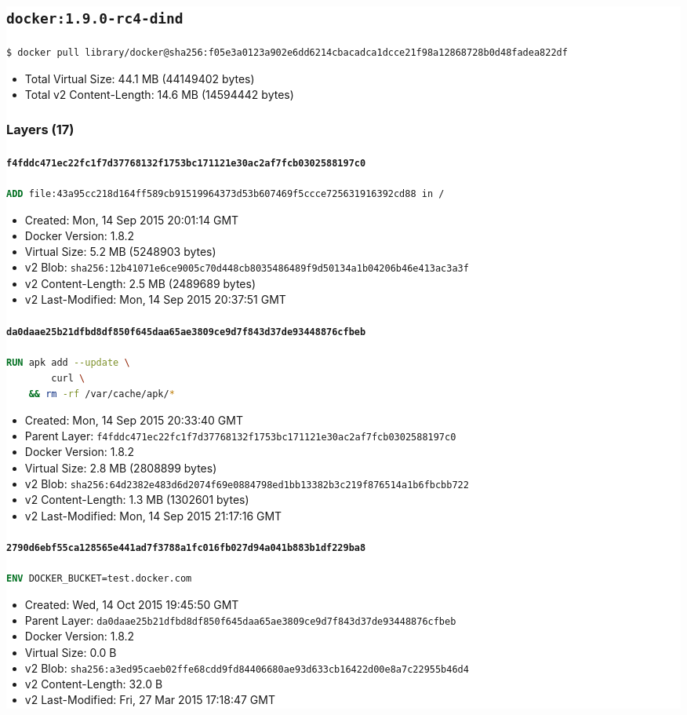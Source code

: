 ## `docker:1.9.0-rc4-dind`

```console
$ docker pull library/docker@sha256:f05e3a0123a902e6dd6214cbacadca1dcce21f98a12868728b0d48fadea822df
```

-	Total Virtual Size: 44.1 MB (44149402 bytes)
-	Total v2 Content-Length: 14.6 MB (14594442 bytes)

### Layers (17)

#### `f4fddc471ec22fc1f7d37768132f1753bc171121e30ac2af7fcb0302588197c0`

```dockerfile
ADD file:43a95cc218d164ff589cb91519964373d53b607469f5ccce725631916392cd88 in /
```

-	Created: Mon, 14 Sep 2015 20:01:14 GMT
-	Docker Version: 1.8.2
-	Virtual Size: 5.2 MB (5248903 bytes)
-	v2 Blob: `sha256:12b41071e6ce9005c70d448cb8035486489f9d50134a1b04206b46e413ac3a3f`
-	v2 Content-Length: 2.5 MB (2489689 bytes)
-	v2 Last-Modified: Mon, 14 Sep 2015 20:37:51 GMT

#### `da0daae25b21dfbd8df850f645daa65ae3809ce9d7f843d37de93448876cfbeb`

```dockerfile
RUN apk add --update \
		curl \
	&& rm -rf /var/cache/apk/*
```

-	Created: Mon, 14 Sep 2015 20:33:40 GMT
-	Parent Layer: `f4fddc471ec22fc1f7d37768132f1753bc171121e30ac2af7fcb0302588197c0`
-	Docker Version: 1.8.2
-	Virtual Size: 2.8 MB (2808899 bytes)
-	v2 Blob: `sha256:64d2382e483d6d2074f69e0884798ed1bb13382b3c219f876514a1b6fbcbb722`
-	v2 Content-Length: 1.3 MB (1302601 bytes)
-	v2 Last-Modified: Mon, 14 Sep 2015 21:17:16 GMT

#### `2790d6ebf55ca128565e441ad7f3788a1fc016fb027d94a041b883b1df229ba8`

```dockerfile
ENV DOCKER_BUCKET=test.docker.com
```

-	Created: Wed, 14 Oct 2015 19:45:50 GMT
-	Parent Layer: `da0daae25b21dfbd8df850f645daa65ae3809ce9d7f843d37de93448876cfbeb`
-	Docker Version: 1.8.2
-	Virtual Size: 0.0 B
-	v2 Blob: `sha256:a3ed95caeb02ffe68cdd9fd84406680ae93d633cb16422d00e8a7c22955b46d4`
-	v2 Content-Length: 32.0 B
-	v2 Last-Modified: Fri, 27 Mar 2015 17:18:47 GMT
